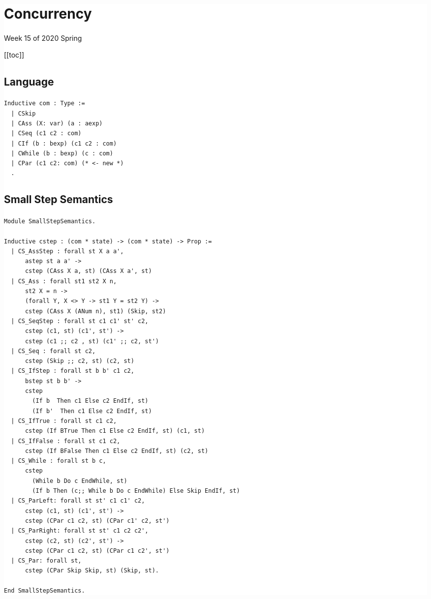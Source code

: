 # Concurrency



Week 15 of 2020 Spring



[[toc]]


## Language
```Coq
Inductive com : Type :=
  | CSkip
  | CAss (X: var) (a : aexp)
  | CSeq (c1 c2 : com)
  | CIf (b : bexp) (c1 c2 : com)
  | CWhile (b : bexp) (c : com)
  | CPar (c1 c2: com) (* <- new *)
  .
```

## Small Step Semantics

```Coq
Module SmallStepSemantics.

Inductive cstep : (com * state) -> (com * state) -> Prop :=
  | CS_AssStep : forall st X a a',
      astep st a a' ->
      cstep (CAss X a, st) (CAss X a', st)
  | CS_Ass : forall st1 st2 X n,
      st2 X = n ->
      (forall Y, X <> Y -> st1 Y = st2 Y) ->
      cstep (CAss X (ANum n), st1) (Skip, st2)
  | CS_SeqStep : forall st c1 c1' st' c2,
      cstep (c1, st) (c1', st') ->
      cstep (c1 ;; c2 , st) (c1' ;; c2, st')
  | CS_Seq : forall st c2,
      cstep (Skip ;; c2, st) (c2, st)
  | CS_IfStep : forall st b b' c1 c2,
      bstep st b b' ->
      cstep
        (If b  Then c1 Else c2 EndIf, st)
        (If b'  Then c1 Else c2 EndIf, st)
  | CS_IfTrue : forall st c1 c2,
      cstep (If BTrue Then c1 Else c2 EndIf, st) (c1, st)
  | CS_IfFalse : forall st c1 c2,
      cstep (If BFalse Then c1 Else c2 EndIf, st) (c2, st)
  | CS_While : forall st b c,
      cstep
        (While b Do c EndWhile, st)
        (If b Then (c;; While b Do c EndWhile) Else Skip EndIf, st)
  | CS_ParLeft: forall st st' c1 c1' c2,
      cstep (c1, st) (c1', st') ->
      cstep (CPar c1 c2, st) (CPar c1' c2, st')
  | CS_ParRight: forall st st' c1 c2 c2',
      cstep (c2, st) (c2', st') ->
      cstep (CPar c1 c2, st) (CPar c1 c2', st')
  | CS_Par: forall st,
      cstep (CPar Skip Skip, st) (Skip, st).

End SmallStepSemantics.
```